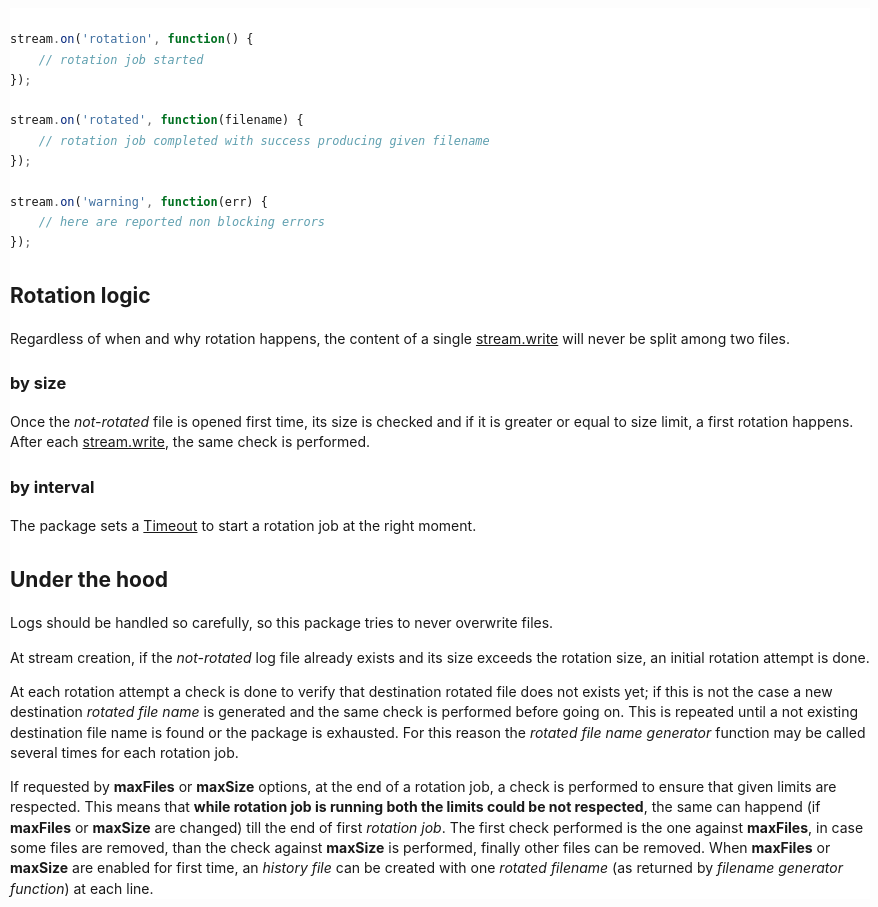 ```javascript

stream.on('rotation', function() {
    // rotation job started
});

stream.on('rotated', function(filename) {
    // rotation job completed with success producing given filename
});

stream.on('warning', function(err) {
    // here are reported non blocking errors
});
```

## Rotation logic

Regardless of when and why rotation happens, the content of a single
[stream.write](https://nodejs.org/api/stream.html#stream_writable_write_chunk_encoding_callback)
will never be split among two files.

### by size

Once the _not-rotated_ file is opened first time, its size is checked and if it is greater or equal to
size limit, a first rotation happens. After each
[stream.write](https://nodejs.org/api/stream.html#stream_writable_write_chunk_encoding_callback),
the same check is performed.

### by interval

The package sets a [Timeout](https://nodejs.org/api/timers.html#timers_settimeout_callback_delay_args)
to start a rotation job at the right moment.

## Under the hood

Logs should be handled so carefully, so this package tries to never overwrite files.

At stream creation, if the _not-rotated_ log file already exists and its size exceeds the rotation size,
an initial rotation attempt is done.

At each rotation attempt a check is done to verify that destination rotated file does not exists yet;
if this is not the case a new destination _rotated file name_ is generated and the same check is
performed before going on. This is repeated until a not existing destination file name is found or the
package is exhausted. For this reason the _rotated file name generator_ function may be called several
times for each rotation job.

If requested by __maxFiles__ or __maxSize__ options, at the end of a rotation job, a check is performed to ensure that
given limits are respected. This means that __while rotation job is running both the limits could be not respected__,
the same can happend (if __maxFiles__ or __maxSize__ are changed) till the end of first _rotation job_.
The first check performed is the one against __maxFiles__, in case some files are removed, than the check against
__maxSize__ is performed, finally other files can be removed. When __maxFiles__ or __maxSize__ are enabled for first
time, an _history file_ can be created with one _rotated filename_ (as returned by _filename generator function_) at
each line.
